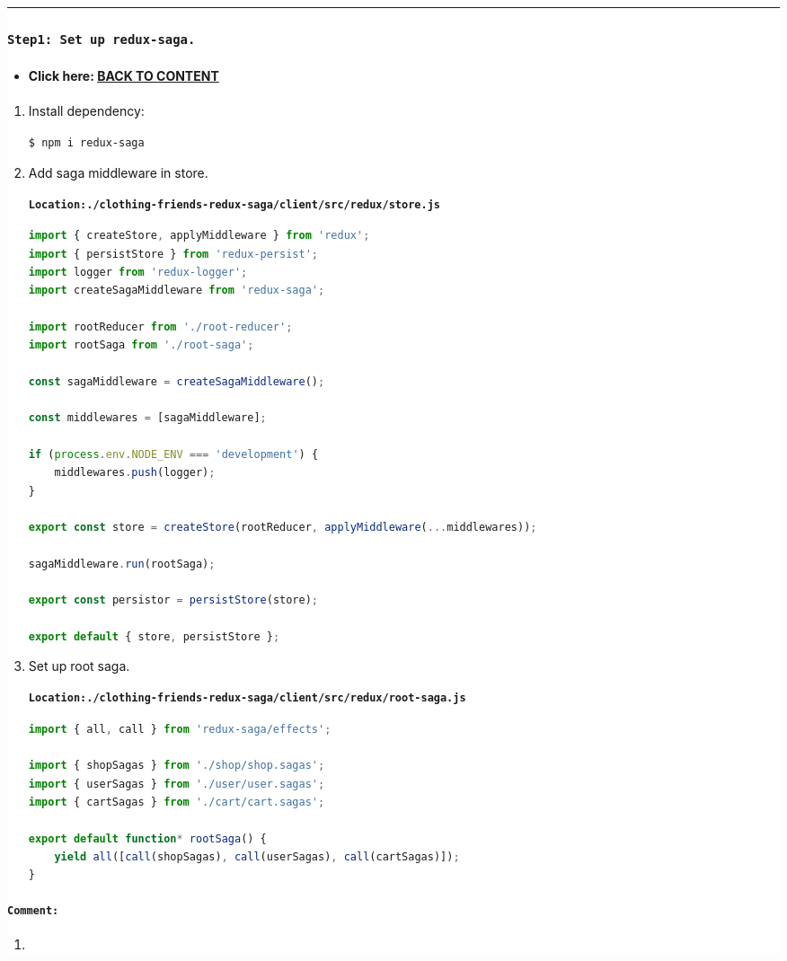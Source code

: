 ------------------------------------------------------------

### <span id="14.1">`Step1: Set up redux-saga.`</span>

- #### Click here: [BACK TO CONTENT](#14.0)

1. Install dependency:

    ```bash
    $ npm i redux-saga
    ```

2. Add saga middleware in store.

    __`Location:./clothing-friends-redux-saga/client/src/redux/store.js`__

    ```js
    import { createStore, applyMiddleware } from 'redux';
    import { persistStore } from 'redux-persist';
    import logger from 'redux-logger';
    import createSagaMiddleware from 'redux-saga';

    import rootReducer from './root-reducer';
    import rootSaga from './root-saga';

    const sagaMiddleware = createSagaMiddleware();

    const middlewares = [sagaMiddleware];

    if (process.env.NODE_ENV === 'development') {
        middlewares.push(logger);
    }

    export const store = createStore(rootReducer, applyMiddleware(...middlewares));

    sagaMiddleware.run(rootSaga);

    export const persistor = persistStore(store);

    export default { store, persistStore };
    ```

3. Set up root saga.

    __`Location:./clothing-friends-redux-saga/client/src/redux/root-saga.js`__

    ```js
    import { all, call } from 'redux-saga/effects';

    import { shopSagas } from './shop/shop.sagas';
    import { userSagas } from './user/user.sagas';
    import { cartSagas } from './cart/cart.sagas';

    export default function* rootSaga() {
        yield all([call(shopSagas), call(userSagas), call(cartSagas)]);
    }
    ```

#### `Comment:`
1. 
